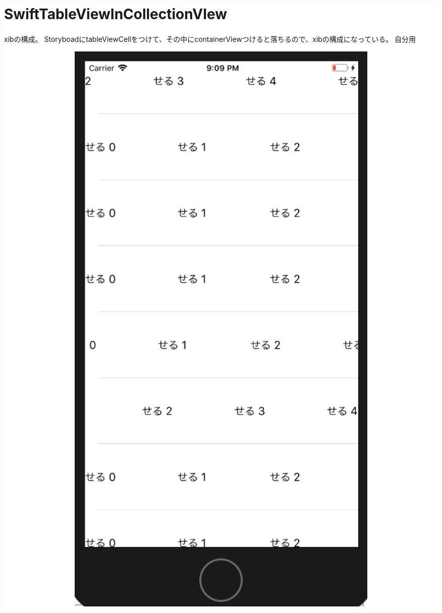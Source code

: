 # SwiftTableViewInCollectionVIew
xibの構成。
StoryboadにtableViewCellをつけて、その中にcontainerViewつけると落ちるので、xibの構成になっている。
自分用  

<img src="https://github.com/bokotomo/SwiftTableViewInCollectionVIew/blob/master/show.png" width="100%">  


